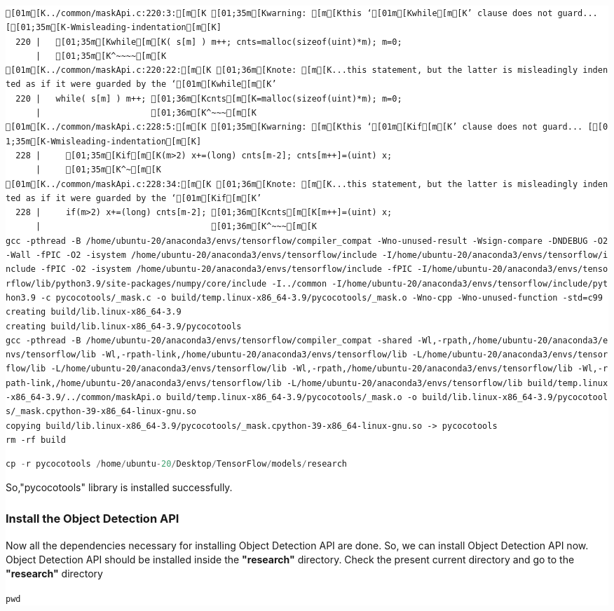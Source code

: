     [01m[K../common/maskApi.c:220:3:[m[K [01;35m[Kwarning: [m[Kthis ‘[01m[Kwhile[m[K’ clause does not guard... [[01;35m[K-Wmisleading-indentation[m[K]
      220 |   [01;35m[Kwhile[m[K( s[m] ) m++; cnts=malloc(sizeof(uint)*m); m=0;
          |   [01;35m[K^~~~~[m[K
    [01m[K../common/maskApi.c:220:22:[m[K [01;36m[Knote: [m[K...this statement, but the latter is misleadingly indented as if it were guarded by the ‘[01m[Kwhile[m[K’
      220 |   while( s[m] ) m++; [01;36m[Kcnts[m[K=malloc(sizeof(uint)*m); m=0;
          |                      [01;36m[K^~~~[m[K
    [01m[K../common/maskApi.c:228:5:[m[K [01;35m[Kwarning: [m[Kthis ‘[01m[Kif[m[K’ clause does not guard... [[01;35m[K-Wmisleading-indentation[m[K]
      228 |     [01;35m[Kif[m[K(m>2) x+=(long) cnts[m-2]; cnts[m++]=(uint) x;
          |     [01;35m[K^~[m[K
    [01m[K../common/maskApi.c:228:34:[m[K [01;36m[Knote: [m[K...this statement, but the latter is misleadingly indented as if it were guarded by the ‘[01m[Kif[m[K’
      228 |     if(m>2) x+=(long) cnts[m-2]; [01;36m[Kcnts[m[K[m++]=(uint) x;
          |                                  [01;36m[K^~~~[m[K
    gcc -pthread -B /home/ubuntu-20/anaconda3/envs/tensorflow/compiler_compat -Wno-unused-result -Wsign-compare -DNDEBUG -O2 -Wall -fPIC -O2 -isystem /home/ubuntu-20/anaconda3/envs/tensorflow/include -I/home/ubuntu-20/anaconda3/envs/tensorflow/include -fPIC -O2 -isystem /home/ubuntu-20/anaconda3/envs/tensorflow/include -fPIC -I/home/ubuntu-20/anaconda3/envs/tensorflow/lib/python3.9/site-packages/numpy/core/include -I../common -I/home/ubuntu-20/anaconda3/envs/tensorflow/include/python3.9 -c pycocotools/_mask.c -o build/temp.linux-x86_64-3.9/pycocotools/_mask.o -Wno-cpp -Wno-unused-function -std=c99
    creating build/lib.linux-x86_64-3.9
    creating build/lib.linux-x86_64-3.9/pycocotools
    gcc -pthread -B /home/ubuntu-20/anaconda3/envs/tensorflow/compiler_compat -shared -Wl,-rpath,/home/ubuntu-20/anaconda3/envs/tensorflow/lib -Wl,-rpath-link,/home/ubuntu-20/anaconda3/envs/tensorflow/lib -L/home/ubuntu-20/anaconda3/envs/tensorflow/lib -L/home/ubuntu-20/anaconda3/envs/tensorflow/lib -Wl,-rpath,/home/ubuntu-20/anaconda3/envs/tensorflow/lib -Wl,-rpath-link,/home/ubuntu-20/anaconda3/envs/tensorflow/lib -L/home/ubuntu-20/anaconda3/envs/tensorflow/lib build/temp.linux-x86_64-3.9/../common/maskApi.o build/temp.linux-x86_64-3.9/pycocotools/_mask.o -o build/lib.linux-x86_64-3.9/pycocotools/_mask.cpython-39-x86_64-linux-gnu.so
    copying build/lib.linux-x86_64-3.9/pycocotools/_mask.cpython-39-x86_64-linux-gnu.so -> pycocotools
    rm -rf build



```python
cp -r pycocotools /home/ubuntu-20/Desktop/TensorFlow/models/research
```

So,"pycocotools" library is installed successfully.

### Install the Object Detection API

Now all the dependencies necessary for installing Object Detection API are done. So, we can install Object Detection API now. Object Detection API should be installed inside the **"research"** directory. Check the present current directory and go to the **"research"** directory


```python
pwd
```
